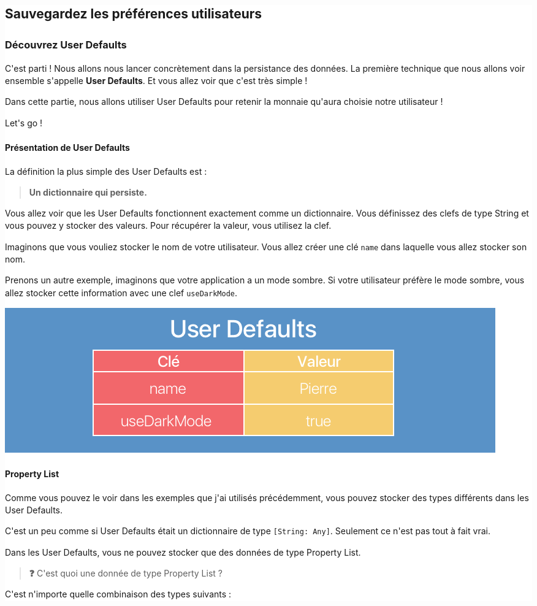 ## Sauvegardez les préférences utilisateurs

### Découvrez User Defaults
C'est parti ! Nous allons nous lancer concrètement dans la persistance des données. La première technique que nous allons voir ensemble s'appelle **User Defaults**. Et vous allez voir que c'est très simple !

Dans cette partie, nous allons utiliser User Defaults pour retenir la monnaie qu'aura choisie notre utilisateur !

Let's go !

#### Présentation de User Defaults

La définition la plus simple des User Defaults est :

> **Un dictionnaire qui persiste.**

Vous allez voir que les User Defaults fonctionnent exactement comme un dictionnaire. Vous définissez des clefs de type String et vous pouvez y stocker des valeurs. Pour récupérer la valeur, vous utilisez la clef.

Imaginons que vous vouliez stocker le nom de votre utilisateur. Vous allez créer une clé `name` dans laquelle vous allez stocker son nom. 

Prenons un autre exemple, imaginons que votre application a un mode sombre. Si votre utilisateur préfère le mode sombre, vous allez stocker cette information avec une clef `useDarkMode`.

![](Images/P2/P2C1_1.png)

#### Property List

Comme vous pouvez le voir dans les exemples que j'ai utilisés précédemment, vous pouvez stocker des types différents dans les User Defaults.

C'est un peu comme si User Defaults était un dictionnaire de type `[String: Any]`. Seulement ce n'est pas tout à fait vrai.

Dans les User Defaults, vous ne pouvez stocker que des données de type Property List. 

> **:question:** C'est quoi une donnée de type Property List ?

C'est n'importe quelle combinaison des types suivants :

